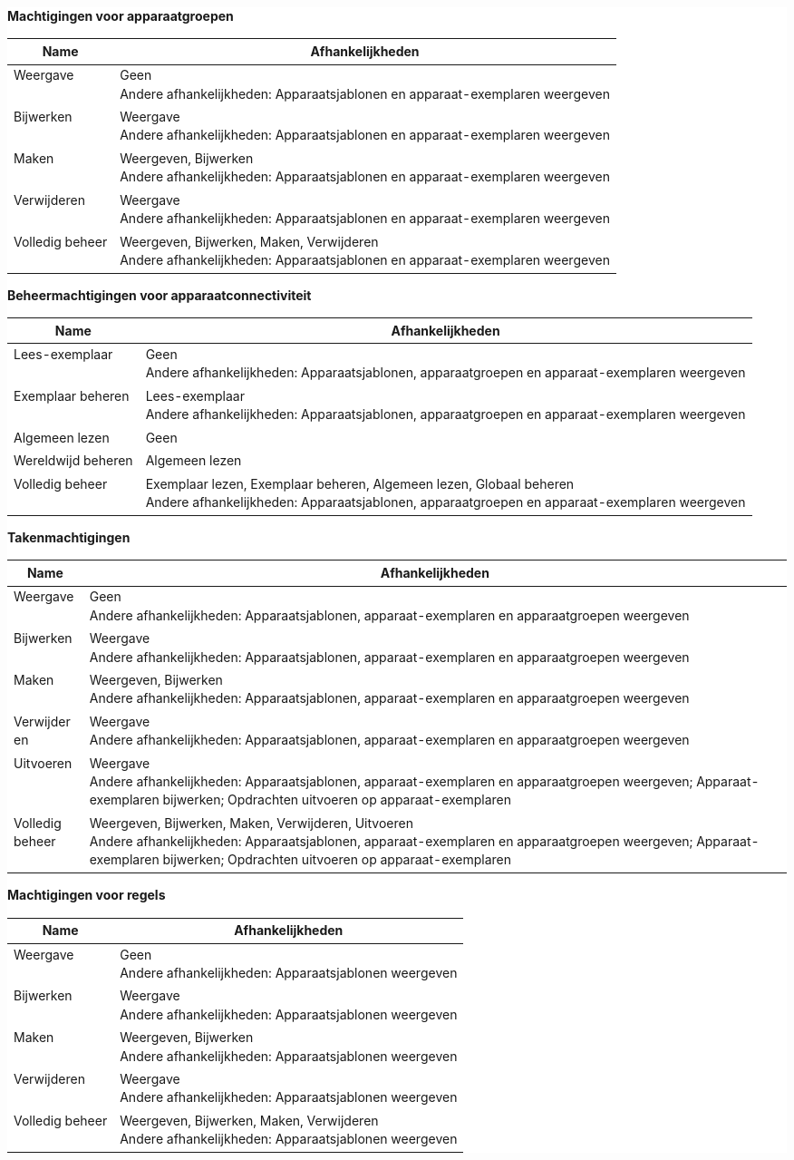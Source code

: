 **Machtigingen voor apparaatgroepen**

| Name | Afhankelijkheden |
| ---- | -------- |
| Weergave | Geen <br/> Andere afhankelijkheden: Apparaatsjablonen en apparaat-exemplaren weergeven |
| Bijwerken | Weergave <br/> Andere afhankelijkheden: Apparaatsjablonen en apparaat-exemplaren weergeven   |
| Maken | Weergeven, Bijwerken <br/> Andere afhankelijkheden: Apparaatsjablonen en apparaat-exemplaren weergeven   |
| Verwijderen | Weergave <br/> Andere afhankelijkheden: Apparaatsjablonen en apparaat-exemplaren weergeven  |
| Volledig beheer | Weergeven, Bijwerken, Maken, Verwijderen <br/> Andere afhankelijkheden: Apparaatsjablonen en apparaat-exemplaren weergeven |

**Beheermachtigingen voor apparaatconnectiviteit**

| Name | Afhankelijkheden |
| ---- | -------- |
| Lees-exemplaar | Geen <br/> Andere afhankelijkheden: Apparaatsjablonen, apparaatgroepen en apparaat-exemplaren weergeven |
| Exemplaar beheren | Lees-exemplaar <br /> Andere afhankelijkheden: Apparaatsjablonen, apparaatgroepen en apparaat-exemplaren weergeven |
| Algemeen lezen | Geen   |
| Wereldwijd beheren | Algemeen lezen |
| Volledig beheer | Exemplaar lezen, Exemplaar beheren, Algemeen lezen, Globaal beheren <br/> Andere afhankelijkheden: Apparaatsjablonen, apparaatgroepen en apparaat-exemplaren weergeven |

**Takenmachtigingen**

| Name | Afhankelijkheden |
| ---- | -------- |
| Weergave | Geen <br/> Andere afhankelijkheden: Apparaatsjablonen, apparaat-exemplaren en apparaatgroepen weergeven |
| Bijwerken | Weergave <br/> Andere afhankelijkheden: Apparaatsjablonen, apparaat-exemplaren en apparaatgroepen weergeven |
| Maken | Weergeven, Bijwerken <br/> Andere afhankelijkheden: Apparaatsjablonen, apparaat-exemplaren en apparaatgroepen weergeven |
| Verwijderen | Weergave <br/> Andere afhankelijkheden: Apparaatsjablonen, apparaat-exemplaren en apparaatgroepen weergeven |
| Uitvoeren | Weergave <br/> Andere afhankelijkheden: Apparaatsjablonen, apparaat-exemplaren en apparaatgroepen weergeven; Apparaat-exemplaren bijwerken; Opdrachten uitvoeren op apparaat-exemplaren |
| Volledig beheer | Weergeven, Bijwerken, Maken, Verwijderen, Uitvoeren <br/> Andere afhankelijkheden: Apparaatsjablonen, apparaat-exemplaren en apparaatgroepen weergeven; Apparaat-exemplaren bijwerken; Opdrachten uitvoeren op apparaat-exemplaren |

**Machtigingen voor regels**

| Name | Afhankelijkheden |
| ---- | -------- |
| Weergave | Geen <br/> Andere afhankelijkheden: Apparaatsjablonen weergeven |
| Bijwerken | Weergave <br/> Andere afhankelijkheden: Apparaatsjablonen weergeven |
| Maken | Weergeven, Bijwerken <br/> Andere afhankelijkheden: Apparaatsjablonen weergeven |
| Verwijderen | Weergave <br/> Andere afhankelijkheden: Apparaatsjablonen weergeven |
| Volledig beheer | Weergeven, Bijwerken, Maken, Verwijderen <br/> Andere afhankelijkheden: Apparaatsjablonen weergeven |
